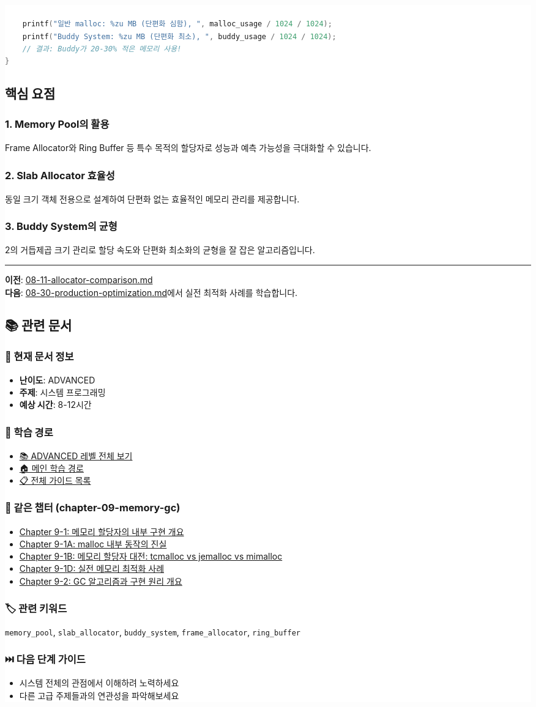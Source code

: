 ```c++

    printf("일반 malloc: %zu MB (단편화 심함), ", malloc_usage / 1024 / 1024);
    printf("Buddy System: %zu MB (단편화 최소), ", buddy_usage / 1024 / 1024);
    // 결과: Buddy가 20-30% 적은 메모리 사용!
}
```

## 핵심 요점

### 1. Memory Pool의 활용

Frame Allocator와 Ring Buffer 등 특수 목적의 할당자로 성능과 예측 가능성을 극대화할 수 있습니다.

### 2. Slab Allocator 효율성

동일 크기 객체 전용으로 설계하여 단편화 없는 효율적인 메모리 관리를 제공합니다.

### 3. Buddy System의 균형

2의 거듭제곱 크기 관리로 할당 속도와 단편화 최소화의 균형을 잘 잡은 알고리즘입니다.

---

**이전**: [08-11-allocator-comparison.md](chapter-08-memory-allocator-gc/08-11-allocator-comparison.md)  
**다음**: [08-30-production-optimization.md](chapter-09-advanced-memory-management/08-30-production-optimization.md)에서 실전 최적화 사례를 학습합니다.

## 📚 관련 문서

### 📖 현재 문서 정보

- **난이도**: ADVANCED
- **주제**: 시스템 프로그래밍
- **예상 시간**: 8-12시간

### 🎯 학습 경로

- [📚 ADVANCED 레벨 전체 보기](../learning-paths/advanced/)
- [🏠 메인 학습 경로](../learning-paths/)
- [📋 전체 가이드 목록](../README.md)

### 📂 같은 챕터 (chapter-09-memory-gc)

- [Chapter 9-1: 메모리 할당자의 내부 구현 개요](./08-10-memory-allocator.md)
- [Chapter 9-1A: malloc 내부 동작의 진실](./08-01-malloc-fundamentals.md)
- [Chapter 9-1B: 메모리 할당자 대전: tcmalloc vs jemalloc vs mimalloc](./08-11-allocator-comparison.md)
- [Chapter 9-1D: 실전 메모리 최적화 사례](../chapter-09-advanced-memory-management/08-30-production-optimization.md)
- [Chapter 9-2: GC 알고리즘과 구현 원리 개요](./08-13-gc-algorithms.md)

### 🏷️ 관련 키워드

`memory_pool`, `slab_allocator`, `buddy_system`, `frame_allocator`, `ring_buffer`

### ⏭️ 다음 단계 가이드

- 시스템 전체의 관점에서 이해하려 노력하세요
- 다른 고급 주제들과의 연관성을 파악해보세요
